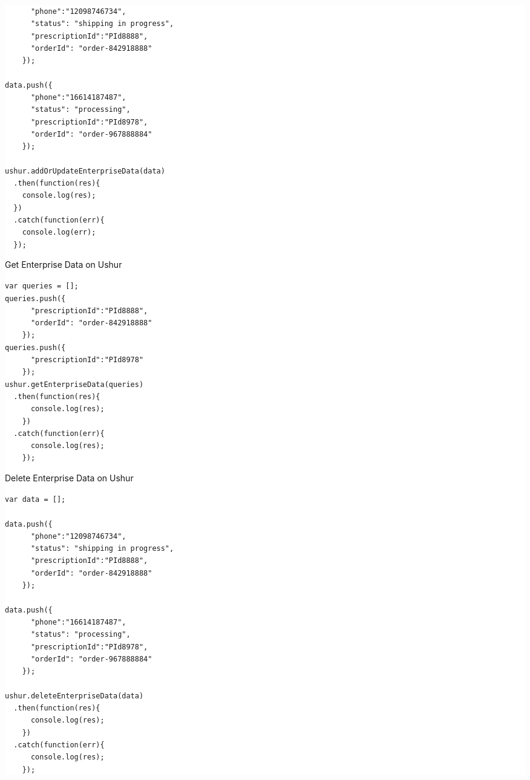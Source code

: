 ```
      "phone":"12098746734",
      "status": "shipping in progress",
      "prescriptionId":"PId8888",
      "orderId": "order-842918888"
    });

data.push({
      "phone":"16614187487",
      "status": "processing",
      "prescriptionId":"PId8978",
      "orderId": "order-967888884"
    });

ushur.addOrUpdateEnterpriseData(data)
  .then(function(res){
    console.log(res);
  })
  .catch(function(err){
    console.log(err);
  });
```
Get Enterprise Data on Ushur
```
var queries = [];
queries.push({
      "prescriptionId":"PId8888",
      "orderId": "order-842918888"
    });
queries.push({
      "prescriptionId":"PId8978"
    });
ushur.getEnterpriseData(queries)
  .then(function(res){
      console.log(res);
    })
  .catch(function(err){
      console.log(res);
    });
```
Delete Enterprise Data on Ushur
```
var data = [];

data.push({
      "phone":"12098746734",
      "status": "shipping in progress",
      "prescriptionId":"PId8888",
      "orderId": "order-842918888"
    });

data.push({
      "phone":"16614187487",
      "status": "processing",
      "prescriptionId":"PId8978",
      "orderId": "order-967888884"
    });

ushur.deleteEnterpriseData(data)
  .then(function(res){
      console.log(res);
    })
  .catch(function(err){
      console.log(res);
    });
```